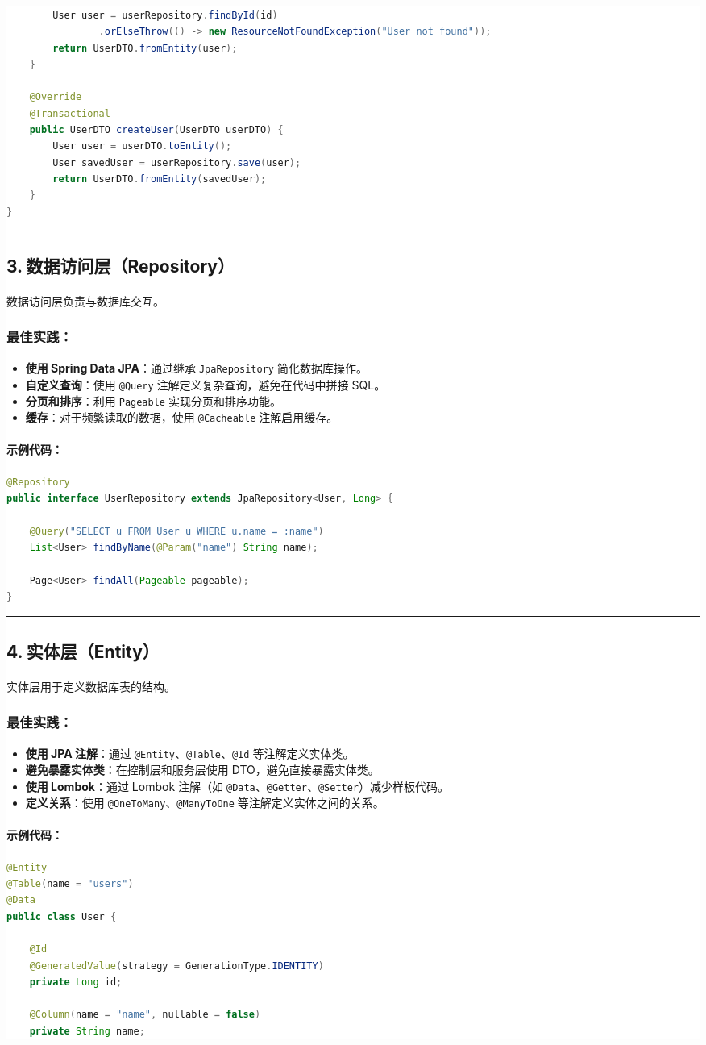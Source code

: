 ```java
        User user = userRepository.findById(id)
                .orElseThrow(() -> new ResourceNotFoundException("User not found"));
        return UserDTO.fromEntity(user);
    }

    @Override
    @Transactional
    public UserDTO createUser(UserDTO userDTO) {
        User user = userDTO.toEntity();
        User savedUser = userRepository.save(user);
        return UserDTO.fromEntity(savedUser);
    }
}
```

---

## 3. **数据访问层（Repository）**
数据访问层负责与数据库交互。

### 最佳实践：
- **使用 Spring Data JPA**：通过继承 `JpaRepository` 简化数据库操作。
- **自定义查询**：使用 `@Query` 注解定义复杂查询，避免在代码中拼接 SQL。
- **分页和排序**：利用 `Pageable` 实现分页和排序功能。
- **缓存**：对于频繁读取的数据，使用 `@Cacheable` 注解启用缓存。

#### 示例代码：
```java
@Repository
public interface UserRepository extends JpaRepository<User, Long> {

    @Query("SELECT u FROM User u WHERE u.name = :name")
    List<User> findByName(@Param("name") String name);

    Page<User> findAll(Pageable pageable);
}
```

---

## 4. **实体层（Entity）**
实体层用于定义数据库表的结构。

### 最佳实践：
- **使用 JPA 注解**：通过 `@Entity`、`@Table`、`@Id` 等注解定义实体类。
- **避免暴露实体类**：在控制层和服务层使用 DTO，避免直接暴露实体类。
- **使用 Lombok**：通过 Lombok 注解（如 `@Data`、`@Getter`、`@Setter`）减少样板代码。
- **定义关系**：使用 `@OneToMany`、`@ManyToOne` 等注解定义实体之间的关系。

#### 示例代码：
```java
@Entity
@Table(name = "users")
@Data
public class User {

    @Id
    @GeneratedValue(strategy = GenerationType.IDENTITY)
    private Long id;

    @Column(name = "name", nullable = false)
    private String name;
```